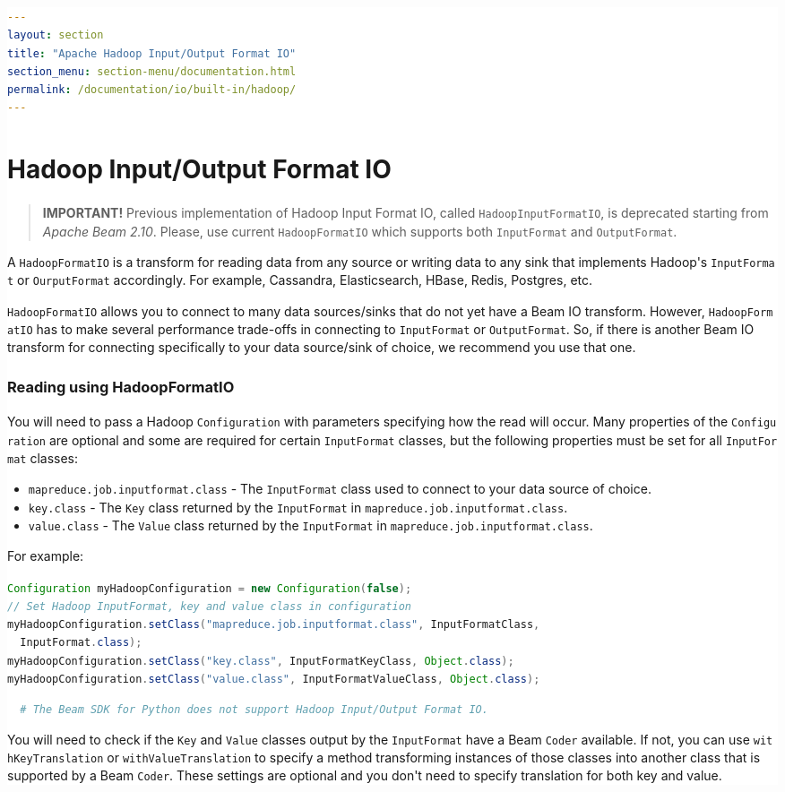 ```yaml
---
layout: section
title: "Apache Hadoop Input/Output Format IO"
section_menu: section-menu/documentation.html
permalink: /documentation/io/built-in/hadoop/
---
```



# Hadoop Input/Output Format IO

> **IMPORTANT!** Previous implementation of Hadoop Input Format IO, called `HadoopInputFormatIO`, is deprecated starting from *Apache Beam 2.10*. Please, use current `HadoopFormatIO` which supports both `InputFormat` and `OutputFormat`.

A `HadoopFormatIO` is a transform for reading data from any source or writing data to any sink that implements Hadoop's `InputFormat` or `OurputFormat` accordingly. For example, Cassandra, Elasticsearch, HBase, Redis, Postgres, etc.

`HadoopFormatIO` allows you to connect to many data sources/sinks that do not yet have a Beam IO transform. However, `HadoopFormatIO` has to make several performance trade-offs in connecting to `InputFormat` or `OutputFormat`. So, if there is another Beam IO transform for connecting specifically to your data source/sink of choice, we recommend you use that one.

  

### Reading using HadoopFormatIO

You will need to pass a Hadoop `Configuration` with parameters specifying how the read will occur. Many properties of the `Configuration` are optional and some are required for certain `InputFormat` classes, but the following properties must be set for all `InputFormat` classes:

- `mapreduce.job.inputformat.class` - The `InputFormat` class used to connect to your data source of choice.
- `key.class` - The `Key` class returned by the `InputFormat` in `mapreduce.job.inputformat.class`.
- `value.class` - The `Value` class returned by the `InputFormat` in `mapreduce.job.inputformat.class`.

For example:
```java
Configuration myHadoopConfiguration = new Configuration(false);
// Set Hadoop InputFormat, key and value class in configuration
myHadoopConfiguration.setClass("mapreduce.job.inputformat.class", InputFormatClass,
  InputFormat.class);
myHadoopConfiguration.setClass("key.class", InputFormatKeyClass, Object.class);
myHadoopConfiguration.setClass("value.class", InputFormatValueClass, Object.class);
```

```py
  # The Beam SDK for Python does not support Hadoop Input/Output Format IO.
```

You will need to check if the `Key` and `Value` classes output by the `InputFormat` have a Beam `Coder` available. If not, you can use `withKeyTranslation` or `withValueTranslation` to specify a method transforming instances of those classes into another class that is supported by a Beam `Coder`. These settings are optional and you don't need to specify translation for both key and value.
